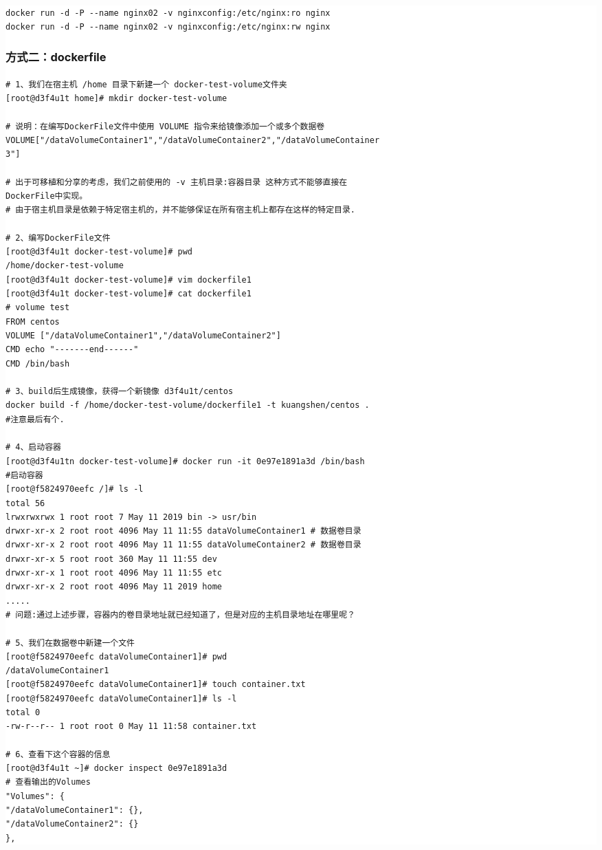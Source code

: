 ```she
docker run -d -P --name nginx02 -v nginxconfig:/etc/nginx:ro nginx
docker run -d -P --name nginx02 -v nginxconfig:/etc/nginx:rw nginx
```



### 方式二：dockerfile

```she
# 1、我们在宿主机 /home 目录下新建一个 docker-test-volume文件夹
[root@d3f4u1t home]# mkdir docker-test-volume

# 说明：在编写DockerFile文件中使用 VOLUME 指令来给镜像添加一个或多个数据卷
VOLUME["/dataVolumeContainer1","/dataVolumeContainer2","/dataVolumeContainer
3"]

# 出于可移植和分享的考虑，我们之前使用的 -v 主机目录:容器目录 这种方式不能够直接在
DockerFile中实现。
# 由于宿主机目录是依赖于特定宿主机的，并不能够保证在所有宿主机上都存在这样的特定目录.

# 2、编写DockerFile文件
[root@d3f4u1t docker-test-volume]# pwd
/home/docker-test-volume
[root@d3f4u1t docker-test-volume]# vim dockerfile1
[root@d3f4u1t docker-test-volume]# cat dockerfile1
# volume test
FROM centos
VOLUME ["/dataVolumeContainer1","/dataVolumeContainer2"]
CMD echo "-------end------"
CMD /bin/bash

# 3、build后生成镜像，获得一个新镜像 d3f4u1t/centos
docker build -f /home/docker-test-volume/dockerfile1 -t kuangshen/centos . 
#注意最后有个.

# 4、启动容器
[root@d3f4u1tn docker-test-volume]# docker run -it 0e97e1891a3d /bin/bash 
#启动容器
[root@f5824970eefc /]# ls -l
total 56
lrwxrwxrwx 1 root root 7 May 11 2019 bin -> usr/bin
drwxr-xr-x 2 root root 4096 May 11 11:55 dataVolumeContainer1 # 数据卷目录
drwxr-xr-x 2 root root 4096 May 11 11:55 dataVolumeContainer2 # 数据卷目录
drwxr-xr-x 5 root root 360 May 11 11:55 dev
drwxr-xr-x 1 root root 4096 May 11 11:55 etc
drwxr-xr-x 2 root root 4096 May 11 2019 home
.....
# 问题:通过上述步骤，容器内的卷目录地址就已经知道了，但是对应的主机目录地址在哪里呢？

# 5、我们在数据卷中新建一个文件
[root@f5824970eefc dataVolumeContainer1]# pwd
/dataVolumeContainer1
[root@f5824970eefc dataVolumeContainer1]# touch container.txt
[root@f5824970eefc dataVolumeContainer1]# ls -l
total 0
-rw-r--r-- 1 root root 0 May 11 11:58 container.txt

# 6、查看下这个容器的信息
[root@d3f4u1t ~]# docker inspect 0e97e1891a3d
# 查看输出的Volumes
"Volumes": {
"/dataVolumeContainer1": {},
"/dataVolumeContainer2": {}
},
```